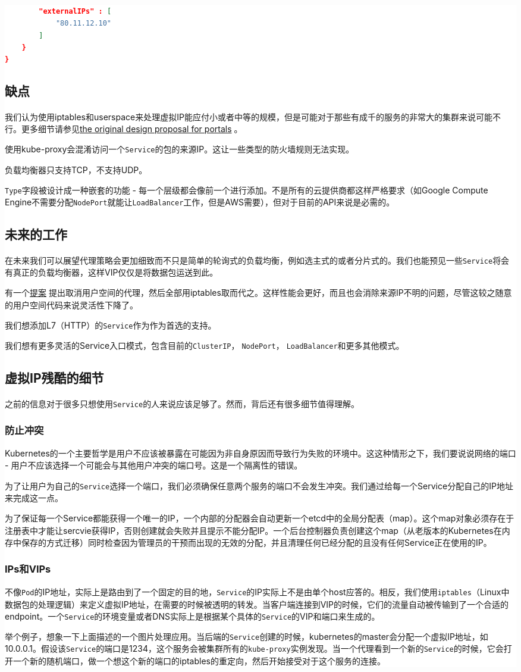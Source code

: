 ```json
        "externalIPs" : [
            "80.11.12.10"
        ]
    }
}
```

## 缺点


我们认为使用iptables和userspace来处理虚拟IP能应付小或者中等的规模，但是可能对于那些有成千的服务的非常大的集群来说可能不行。更多细节请参见[the original design proposal for portals](http://issue.k8s.io/1107) 。

使用kube-proxy会混淆访问一个`Service`的包的来源IP。这让一些类型的防火墙规则无法实现。

负载均衡器只支持TCP，不支持UDP。

`Type`字段被设计成一种嵌套的功能 - 每一个层级都会像前一个进行添加。不是所有的云提供商都这样严格要求（如Google Compute Engine不需要分配`NodePort`就能让`LoadBalancer`工作，但是AWS需要），但对于目前的API来说是必需的。


## 未来的工作


在未来我们可以展望代理策略会更加细致而不只是简单的轮询式的负载均衡，例如选主式的或者分片式的。我们也能预见一些`Service`将会有真正的负载均衡器，这样VIP仅仅是将数据包运送到此。

有一个[提案](http://issue.k8s.io/3760) 提出取消用户空间的代理，然后全部用iptables取而代之。这样性能会更好，而且也会消除来源IP不明的问题，尽管这较之随意的用户空间代码来说灵活性下降了。

我们想添加L7（HTTP）的`Service`作为作为首选的支持。

我们想有更多灵活的Service入口模式，包含目前的`ClusterIP`， `NodePort`， `LoadBalancer`和更多其他模式。


## 虚拟IP残酷的细节

之前的信息对于很多只想使用`Service`的人来说应该足够了。然而，背后还有很多细节值得理解。

### 防止冲突

Kubernetes的一个主要哲学是用户不应该被暴露在可能因为非自身原因而导致行为失败的环境中。这这种情形之下，我们要说说网络的端口 - 用户不应该选择一个可能会与其他用户冲突的端口号。这是一个隔离性的错误。

为了让用户为自己的`Service`选择一个端口，我们必须确保任意两个服务的端口不会发生冲突。我们通过给每一个Service分配自己的IP地址来完成这一点。

为了保证每一个Service都能获得一个唯一的IP，一个内部的分配器会自动更新一个etcd中的全局分配表（map）。这个map对象必须存在于注册表中才能让sercvie获得IP，否则创建就会失败并且提示不能分配IP。一个后台控制器负责创建这个map（从老版本的Kubernetes在内存中保存的方式迁移）同时检查因为管理员的干预而出现的无效的分配，并且清理任何已经分配的且没有任何Service正在使用的IP。

### IPs和VIPs

不像`Pod`的IP地址，实际上是路由到了一个固定的目的地，`Service`的IP实际上不是由单个host应答的。相反，我们使用`iptables`（Linux中数据包的处理逻辑）来定义虚拟IP地址，在需要的时候被透明的转发。当客户端连接到VIP的时候，它们的流量自动被传输到了一个合适的endpoint。一个`Service`的环境变量或者DNS实际上是根据某个具体的`Service`的VIP和端口来生成的。

举个例子，想象一下上面描述的一个图片处理应用。当后端的`Service`创建的时候，kubernetes的master会分配一个虚拟IP地址，如10.0.0.1。假设该`Service`的端口是1234，这个服务会被集群所有的`kube-proxy`实例发现。当一个代理看到一个新的`Service`的时候，它会打开一个新的随机端口，做一个想这个新的端口的iptables的重定向，然后开始接受对于这个服务的连接。
